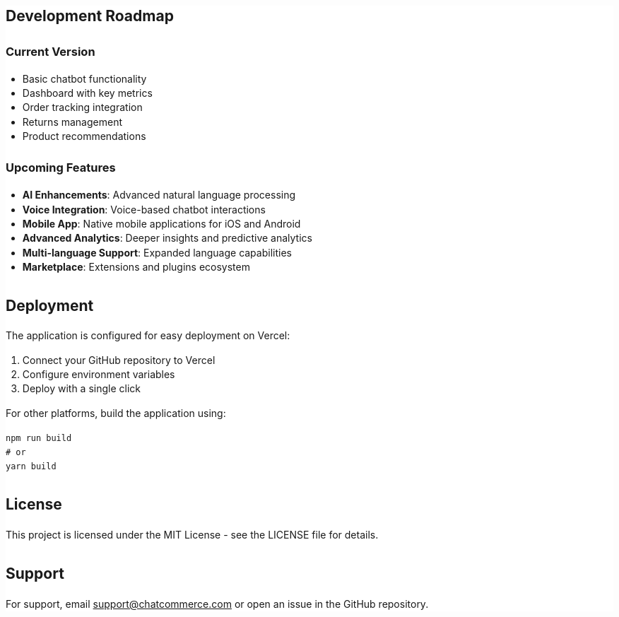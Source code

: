 ## Development Roadmap

### Current Version
- Basic chatbot functionality
- Dashboard with key metrics
- Order tracking integration
- Returns management
- Product recommendations

### Upcoming Features
- **AI Enhancements**: Advanced natural language processing
- **Voice Integration**: Voice-based chatbot interactions
- **Mobile App**: Native mobile applications for iOS and Android
- **Advanced Analytics**: Deeper insights and predictive analytics
- **Multi-language Support**: Expanded language capabilities
- **Marketplace**: Extensions and plugins ecosystem

## Deployment

The application is configured for easy deployment on Vercel:

1. Connect your GitHub repository to Vercel
2. Configure environment variables
3. Deploy with a single click

For other platforms, build the application using:
```
npm run build
# or
yarn build
```

## License

This project is licensed under the MIT License - see the LICENSE file for details.

## Support

For support, email support@chatcommerce.com or open an issue in the GitHub repository.
